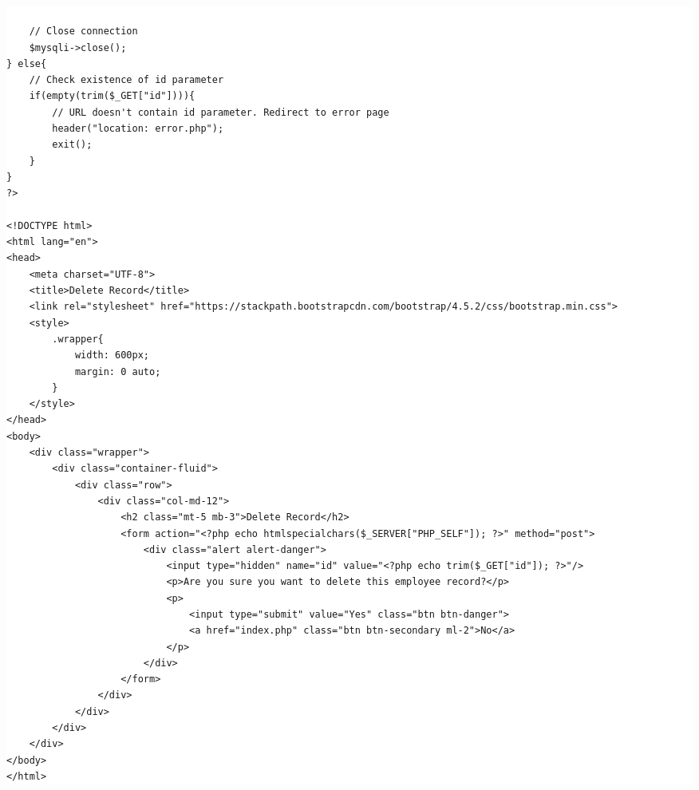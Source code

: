 ```

    // Close connection
    $mysqli->close();
} else{
    // Check existence of id parameter
    if(empty(trim($_GET["id"]))){
        // URL doesn't contain id parameter. Redirect to error page
        header("location: error.php");
        exit();
    }
}
?>

<!DOCTYPE html>
<html lang="en">
<head>
    <meta charset="UTF-8">
    <title>Delete Record</title>
    <link rel="stylesheet" href="https://stackpath.bootstrapcdn.com/bootstrap/4.5.2/css/bootstrap.min.css">
    <style>
        .wrapper{
            width: 600px;
            margin: 0 auto;
        }
    </style>
</head>
<body>
    <div class="wrapper">
        <div class="container-fluid">
            <div class="row">
                <div class="col-md-12">
                    <h2 class="mt-5 mb-3">Delete Record</h2>
                    <form action="<?php echo htmlspecialchars($_SERVER["PHP_SELF"]); ?>" method="post">
                        <div class="alert alert-danger">
                            <input type="hidden" name="id" value="<?php echo trim($_GET["id"]); ?>"/>
                            <p>Are you sure you want to delete this employee record?</p>
                            <p>
                                <input type="submit" value="Yes" class="btn btn-danger">
                                <a href="index.php" class="btn btn-secondary ml-2">No</a>
                            </p>
                        </div>
                    </form>
                </div>
            </div>        
        </div>
    </div>
</body>
</html>
```
